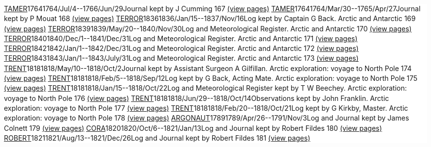 <td><a href="../ships/tamer.html">TAMER</a></td><td><a name="v131">1764</a></td><td>1764/Jul/4--1766/Jun/29</td><td>Journal kept by J Cumming</td>
</tr>
<tr><td>167 <a href="/cgi-bin/corral/view_images/a=55/l=131/p=1/">(view pages)</a></td>
<td><a href="../ships/tamer.html">TAMER</a></td><td><a name="v131">1764</a></td><td>1764/Mar/30--1765/Apr/27</td><td>Journal kept by P Mouat</td>
</tr>
<tr><td>168 <a href="/cgi-bin/corral/view_images/a=55/l=132/p=1/">(view pages)</a></td>
<td><a href="../ships/terror.html">TERROR</a></td><td><a name="v132">1836</a></td><td>1836/Jan/15--1837/Nov/16</td><td>Log kept by Captain G Back. Arctic and Antarctic</td>
</tr>
<tr><td>169 <a href="/cgi-bin/corral/view_images/a=55/l=133/p=1/">(view pages)</a></td>
<td><a href="../ships/terror.html">TERROR</a></td><td><a name="v133">1839</a></td><td>1839/May/20--1840/Nov/30</td><td>Log and Meteorological Register. Arctic and Antarctic </td>
</tr>
<tr><td>170 <a href="/cgi-bin/corral/view_images/a=55/l=134/p=1/">(view pages)</a></td>
<td><a href="../ships/terror.html">TERROR</a></td><td><a name="v134">1840</a></td><td>1840/Dec/1--1841/Dec/31</td><td>Log and Meteorological Register. Arctic and Antarctic</td>
</tr>
<tr><td>171 <a href="/cgi-bin/corral/view_images/a=55/l=135/p=1/">(view pages)</a></td>
<td><a href="../ships/terror.html">TERROR</a></td><td><a name="v135">1842</a></td><td>1842/Jan/1--1842/Dec/31</td><td>Log and Meteorological Register. Arctic and Antarctic </td>
</tr>
<tr><td>172 <a href="/cgi-bin/corral/view_images/a=55/l=136/p=1/">(view pages)</a></td>
<td><a href="../ships/terror.html">TERROR</a></td><td><a name="v136">1843</a></td><td>1843/Jan/1--1843/July/31</td><td>Log and Meteorological Register. Arctic and Antarctic </td>
</tr>
<tr><td>173 <a href="/cgi-bin/corral/view_images/a=55/l=137/p=1/">(view pages)</a></td>
<td><a href="../ships/trent.html">TRENT</a></td><td><a name="v137">1818</a></td><td>1818/May/10--1818/Oct/2</td><td>Journal kept by Assistant Surgeon A Gilfillan. Arctic exploration: voyage to North Pole</td>
</tr>
<tr><td>174 <a href="/cgi-bin/corral/view_images/a=55/l=138/p=1/">(view pages)</a></td>
<td><a href="../ships/trent.html">TRENT</a></td><td><a name="v138">1818</a></td><td>1818/Feb/5--1818/Sep/12</td><td>Log kept by G Back, Acting Mate. Arctic exploration: voyage to North Pole</td>
</tr>
<tr><td>175 <a href="/cgi-bin/corral/view_images/a=55/l=139/p=1/">(view pages)</a></td>
<td><a href="../ships/trent.html">TRENT</a></td><td><a name="v139">1818</a></td><td>1818/Jan/15--1818/Oct/22</td><td>Log and Meteorological Register kept by T W Beechey. Arctic exploration: voyage to North Pole</td>
</tr>
<tr><td>176 <a href="/cgi-bin/corral/view_images/a=55/l=140/p=1/">(view pages)</a></td>
<td><a href="../ships/trent.html">TRENT</a></td><td><a name="v140">1818</a></td><td>1818/Jun/29--1818/Oct/14</td><td>Observations kept by John Franklin. Arctic exploration: voyage to North Pole</td>
</tr>
<tr><td>177 <a href="/cgi-bin/corral/view_images/a=55/l=141/p=1/">(view pages)</a></td>
<td><a href="../ships/trent.html">TRENT</a></td><td><a name="v141">1818</a></td><td>1818/Feb/20--1818/Oct/21</td><td>Log kept by G Kirkby, Master. Arctic exploration: voyage to North Pole</td>
</tr>
<tr><td>178 <a href="/cgi-bin/corral/view_images/a=55/l=142/p=1/">(view pages)</a></td>
<td><a href="../ships/argonaut.html">ARGONAUT</a></td><td><a name="v142">1789</a></td><td>1789/Apr/26--1791/Nov/3</td><td>Log and Journal kept by James Colnett</td>
</tr>
<tr><td>179 <a href="/cgi-bin/corral/view_images/a=55/l=143/p=1/">(view pages)</a></td>
<td><a href="../ships/cora.html">CORA</a></td><td><a name="v143">1820</a></td><td>1820/Oct/6--1821/Jan/13</td><td>Log and Journal kept by Robert Fildes</td>
</tr>
<tr><td>180 <a href="/cgi-bin/corral/view_images/a=55/l=143/p=1/">(view pages)</a></td>
<td><a href="../ships/robert.html">ROBERT</a></td><td><a name="v143">1821</a></td><td>1821/Aug/13--1821/Dec/26</td><td>Log and Journal kept by Robert Fildes</td>
</tr>
<tr><td>181 <a href="/cgi-bin/corral/view_images/a=55/l=144/p=1/">(view pages)</a></td>